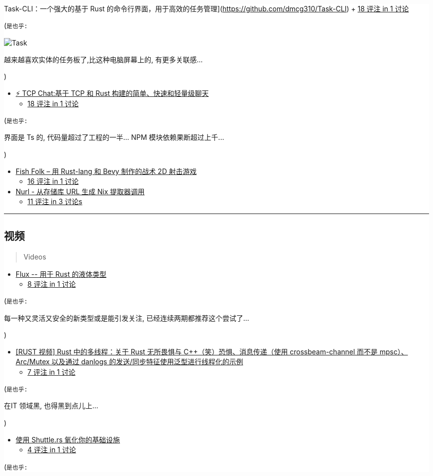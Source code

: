 Task-CLI：一个强大的基于 Rust 的命令行界面，用于高效的任务管理](https://github.com/dmcg310/Task-CLI)
    + [18 评注 in 1 讨论](https://discu.eu/q/https://github.com/dmcg310/Task-CLI)

(`是也乎:`

![Task](https://ipic.zoomquiet.top/2023-05-30-zshot%202023-05-30%2008.34.25.jpg)


越来越喜欢实体的任务板了,比这种电脑屏幕上的, 有更多关联感...

)

- [⚡ TCP Chat:基于 TCP 和 Rust 构建的简单、快速和轻量级聊天](https://github.com/gatomod/tcp-chat)
    + [18 评注 in 1 讨论](https://discu.eu/q/https://github.com/gatomod/tcp-chat)

(`是也乎:`

界面是 Ts 的, 代码量超过了工程的一半...
NPM 模块依赖果断超过上千...

)


- [Fish Folk – 用 Rust-lang 和 Bevy 制作的战术 2D 射击游戏](https://github.com/fishfolk/jumpy)
    + [16 评注 in 1 讨论](https://discu.eu/q/https://github.com/fishfolk/jumpy)
- [Nurl - 从存储库 URL 生成 Nix 提取器调用](https://github.com/nix-community/nurl)
    + [11 评注 in 3 讨论s](https://discu.eu/q/https://github.com/nix-community/nurl)



-----------------------------------------
## 视频
> Videos




- [Flux -- 用于 Rust 的液体类型](https://www.youtube.com/watch?v=k-izcFCHN2o)
    + [8 评注 in 1 讨论](https://discu.eu/q/https://www.youtube.com/watch?v=k-izcFCHN2o)

(`是也乎:`

每一种又灵活又安全的新类型或是能引发关注,
已经连续两期都推荐这个尝试了...

)

- [\[RUST 视频\] Rust 中的多线程：关于 Rust 无所畏惧与 C++（笑）恐惧、消息传递（使用 crossbeam-channel 而不是 mpsc）、Arc/Mutex 以及通过 danlogs 的发送/同步特征使用泛型进行线程化的示例](https://youtu.be/6FPXivU4BTc)
    + [7 评注 in 1 讨论](https://discu.eu/q/https://youtu.be/6FPXivU4BTc)

(`是也乎:`

在IT 领域黑, 也得黑到点儿上...

)


- [使用 Shuttle.rs 氧化你的基础设施](https://www.youtube.com/watch?v=HZf6uKO0Ep4)
    + [4 评注 in 1 讨论](https://discu.eu/q/https://www.youtube.com/watch?v=HZf6uKO0Ep4)

(`是也乎:`
